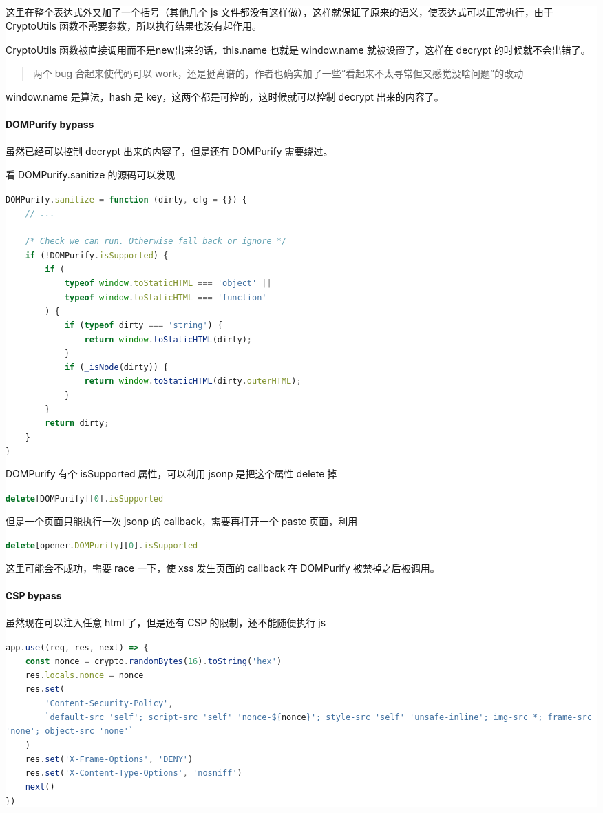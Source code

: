这里在整个表达式外又加了一个括号（其他几个 js 文件都没有这样做），这样就保证了原来的语义，使表达式可以正常执行，由于CryptoUtils 函数不需要参数，所以执行结果也没有起作用。

CryptoUtils 函数被直接调用而不是new出来的话，this.name 也就是 window.name 就被设置了，这样在 decrypt 的时候就不会出错了。

> 两个 bug 合起来使代码可以 work，还是挺离谱的，作者也确实加了一些“看起来不太寻常但又感觉没啥问题”的改动

window.name 是算法，hash 是 key，这两个都是可控的，这时候就可以控制 decrypt 出来的内容了。



#### DOMPurify bypass

虽然已经可以控制 decrypt 出来的内容了，但是还有 DOMPurify 需要绕过。

看 DOMPurify.sanitize 的源码可以发现

```js
DOMPurify.sanitize = function (dirty, cfg = {}) {
    // ...

    /* Check we can run. Otherwise fall back or ignore */
    if (!DOMPurify.isSupported) {
        if (
            typeof window.toStaticHTML === 'object' ||
            typeof window.toStaticHTML === 'function'
        ) {
            if (typeof dirty === 'string') {
                return window.toStaticHTML(dirty);
            }
            if (_isNode(dirty)) {
                return window.toStaticHTML(dirty.outerHTML);
            }
        }
        return dirty;
    }
}
```

DOMPurify 有个 isSupported 属性，可以利用 jsonp 是把这个属性 delete 掉

```js
delete[DOMPurify][0].isSupported
```

但是一个页面只能执行一次 jsonp 的 callback，需要再打开一个 paste 页面，利用

```js
delete[opener.DOMPurify][0].isSupported
```

这里可能会不成功，需要 race 一下，使 xss 发生页面的 callback 在 DOMPurify 被禁掉之后被调用。


#### CSP bypass

虽然现在可以注入任意 html 了，但是还有 CSP 的限制，还不能随便执行 js

```js
app.use((req, res, next) => {
    const nonce = crypto.randomBytes(16).toString('hex')
    res.locals.nonce = nonce
    res.set(
        'Content-Security-Policy',
        `default-src 'self'; script-src 'self' 'nonce-${nonce}'; style-src 'self' 'unsafe-inline'; img-src *; frame-src 'none'; object-src 'none'`
    )
    res.set('X-Frame-Options', 'DENY')
    res.set('X-Content-Type-Options', 'nosniff')
    next()
})
```

